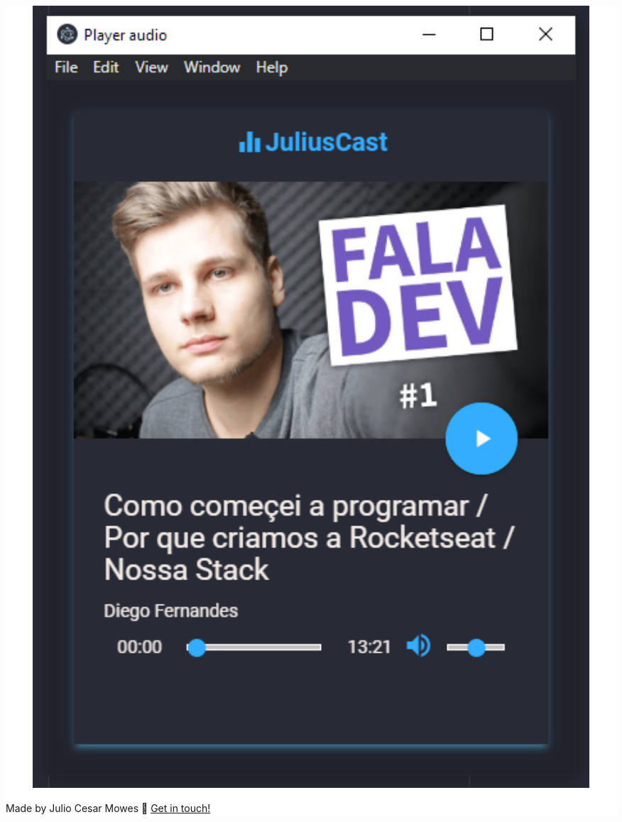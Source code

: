   <img alt="AUDIO PLAYER CUSTOM" src="https://github.com/tmowes/audio-player-vanillajs/blob/master/src/assets/audio-player-vanillajs.png?raw=true"  width="100%" style="border-radius:20px;"/>
</h1>

Made by Julio Cesar Mowes :wave: [Get in touch!](https://www.linkedin.com/in/julio-cesar-mowes/)

